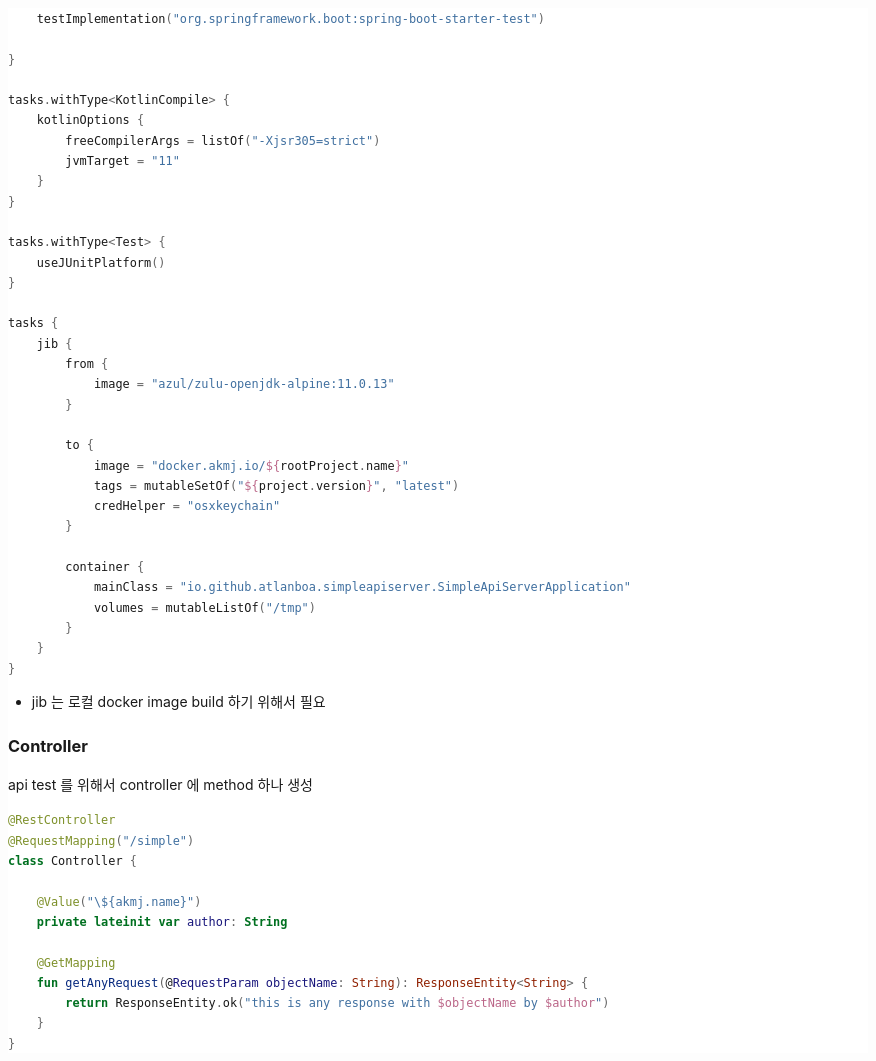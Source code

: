 ```kotlin
    testImplementation("org.springframework.boot:spring-boot-starter-test")

}

tasks.withType<KotlinCompile> {
    kotlinOptions {
        freeCompilerArgs = listOf("-Xjsr305=strict")
        jvmTarget = "11"
    }
}

tasks.withType<Test> {
    useJUnitPlatform()
}

tasks {
    jib {
        from {
            image = "azul/zulu-openjdk-alpine:11.0.13"
        }

        to {
            image = "docker.akmj.io/${rootProject.name}"
            tags = mutableSetOf("${project.version}", "latest")
            credHelper = "osxkeychain"
        }

        container {
            mainClass = "io.github.atlanboa.simpleapiserver.SimpleApiServerApplication"
            volumes = mutableListOf("/tmp")
        }
    }
}

```
* jib 는 로컬 docker image build 하기 위해서 필요



### Controller

api test 를 위해서 controller 에 method 하나 생성
```kotlin
@RestController
@RequestMapping("/simple")
class Controller {

    @Value("\${akmj.name}")
    private lateinit var author: String

    @GetMapping
    fun getAnyRequest(@RequestParam objectName: String): ResponseEntity<String> {
        return ResponseEntity.ok("this is any response with $objectName by $author")
    }
}
```
